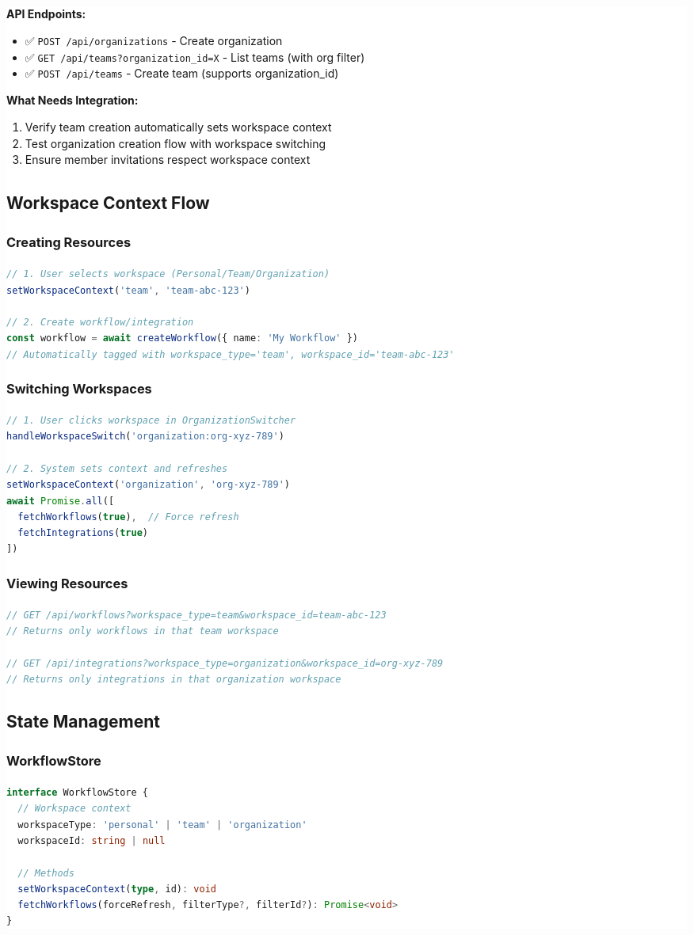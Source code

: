 **API Endpoints:**
- ✅ `POST /api/organizations` - Create organization
- ✅ `GET /api/teams?organization_id=X` - List teams (with org filter)
- ✅ `POST /api/teams` - Create team (supports organization_id)

**What Needs Integration:**
1. Verify team creation automatically sets workspace context
2. Test organization creation flow with workspace switching
3. Ensure member invitations respect workspace context

## Workspace Context Flow

### Creating Resources

```typescript
// 1. User selects workspace (Personal/Team/Organization)
setWorkspaceContext('team', 'team-abc-123')

// 2. Create workflow/integration
const workflow = await createWorkflow({ name: 'My Workflow' })
// Automatically tagged with workspace_type='team', workspace_id='team-abc-123'
```

### Switching Workspaces

```typescript
// 1. User clicks workspace in OrganizationSwitcher
handleWorkspaceSwitch('organization:org-xyz-789')

// 2. System sets context and refreshes
setWorkspaceContext('organization', 'org-xyz-789')
await Promise.all([
  fetchWorkflows(true),  // Force refresh
  fetchIntegrations(true)
])
```

### Viewing Resources

```typescript
// GET /api/workflows?workspace_type=team&workspace_id=team-abc-123
// Returns only workflows in that team workspace

// GET /api/integrations?workspace_type=organization&workspace_id=org-xyz-789
// Returns only integrations in that organization workspace
```

## State Management

### WorkflowStore

```typescript
interface WorkflowStore {
  // Workspace context
  workspaceType: 'personal' | 'team' | 'organization'
  workspaceId: string | null

  // Methods
  setWorkspaceContext(type, id): void
  fetchWorkflows(forceRefresh, filterType?, filterId?): Promise<void>
}
```
